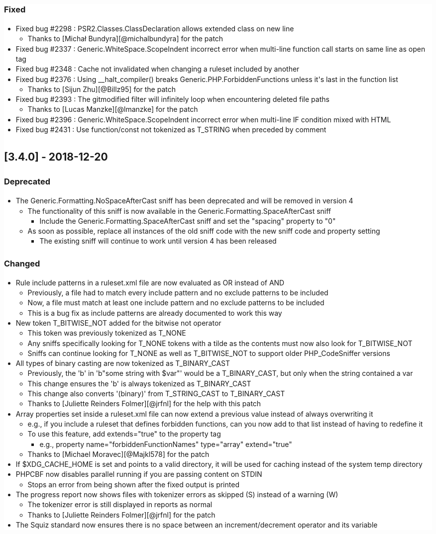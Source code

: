 ### Fixed
- Fixed bug #2298 : PSR2.Classes.ClassDeclaration allows extended class on new line
    - Thanks to [Michał Bundyra][@michalbundyra] for the patch
- Fixed bug #2337 : Generic.WhiteSpace.ScopeIndent incorrect error when multi-line function call starts on same line as open   tag
- Fixed bug #2348 : Cache not invalidated when changing a ruleset included by another
- Fixed bug #2376 : Using __halt_compiler() breaks Generic.PHP.ForbiddenFunctions unless it's last in the function list
    - Thanks to [Sijun Zhu][@Billz95] for the patch
- Fixed bug #2393 : The gitmodified filter will infinitely loop when encountering deleted file paths
    - Thanks to [Lucas Manzke][@lmanzke] for the patch
- Fixed bug #2396 : Generic.WhiteSpace.ScopeIndent incorrect error when multi-line IF condition mixed with HTML
- Fixed bug #2431 : Use function/const not tokenized as T_STRING when preceded by comment

## [3.4.0] - 2018-12-20
### Deprecated
- The Generic.Formatting.NoSpaceAfterCast sniff has been deprecated and will be removed in version 4
    - The functionality of this sniff is now available in the Generic.Formatting.SpaceAfterCast sniff
        - Include the Generic.Formatting.SpaceAfterCast sniff and set the "spacing" property to "0"
    - As soon as possible, replace all instances of the old sniff code with the new sniff code and property setting
        - The existing sniff will continue to work until version 4 has been released

### Changed
- Rule include patterns in a ruleset.xml file are now evaluated as OR instead of AND
    - Previously, a file had to match every include pattern and no exclude patterns to be included
    - Now, a file must match at least one include pattern and no exclude patterns to be included
    - This is a bug fix as include patterns are already documented to work this way
- New token T_BITWISE_NOT added for the bitwise not operator
    - This token was previously tokenized as T_NONE
    - Any sniffs specifically looking for T_NONE tokens with a tilde as the contents must now also look for T_BITWISE_NOT
    - Sniffs can continue looking for T_NONE as well as T_BITWISE_NOT to support older PHP_CodeSniffer versions
- All types of binary casting are now tokenized as T_BINARY_CAST
    - Previously, the 'b' in 'b"some string with $var"' would be a T_BINARY_CAST, but only when the string contained a var
    - This change ensures the 'b' is always tokenized as T_BINARY_CAST
    - This change also converts '(binary)' from T_STRING_CAST to T_BINARY_CAST
    - Thanks to [Juliette Reinders Folmer][@jrfnl] for the help with this patch
- Array properties set inside a ruleset.xml file can now extend a previous value instead of always overwriting it
    - e.g., if you include a ruleset that defines forbidden functions, can you now add to that list instead of having to   redefine it
    - To use this feature, add extends="true" to the property tag
        - e.g., property name="forbiddenFunctionNames" type="array" extend="true"
    - Thanks to [Michael Moravec][@Majkl578] for the patch
- If $XDG_CACHE_HOME is set and points to a valid directory, it will be used for caching instead of the system temp directory
- PHPCBF now disables parallel running if you are passing content on STDIN
    - Stops an error from being shown after the fixed output is printed
- The progress report now shows files with tokenizer errors as skipped (S) instead of a warning (W)
    - The tokenizer error is still displayed in reports as normal
    - Thanks to [Juliette Reinders Folmer][@jrfnl] for the patch
- The Squiz standard now ensures there is no space between an increment/decrement operator and its variable


[#2448]: https://github.com/squizlabs/PHP_CodeSniffer/issues/2448
[#2471]: https://github.com/squizlabs/PHP_CodeSniffer/issues/2471
[#27]: https://github.com/PHPCSStandards/PHP_CodeSniffer/issues/27
[#127]: https://github.com/PHPCSStandards/PHP_CodeSniffer/pull/127
[#196]: https://github.com/PHPCSStandards/PHP_CodeSniffer/pull/196
[#197]: https://github.com/PHPCSStandards/PHP_CodeSniffer/pull/197
[#198]: https://github.com/PHPCSStandards/PHP_CodeSniffer/issues/198
[#227]: https://github.com/PHPCSStandards/PHP_CodeSniffer/issues/227
[#235]: https://github.com/PHPCSStandards/PHP_CodeSniffer/pull/235
[#277]: https://github.com/PHPCSStandards/PHP_CodeSniffer/issues/277
[#281]: https://github.com/PHPCSStandards/PHP_CodeSniffer/pull/281
[#288]: https://github.com/PHPCSStandards/PHP_CodeSniffer/issues/288
[#296]: https://github.com/PHPCSStandards/PHP_CodeSniffer/pull/296
[#307]: https://github.com/PHPCSStandards/PHP_CodeSniffer/pull/307
[#308]: https://github.com/PHPCSStandards/PHP_CodeSniffer/pull/308
[#309]: https://github.com/PHPCSStandards/PHP_CodeSniffer/pull/309
[#321]: https://github.com/PHPCSStandards/PHP_CodeSniffer/pull/321
[#324]: https://github.com/PHPCSStandards/PHP_CodeSniffer/pull/324
[#325]: https://github.com/PHPCSStandards/PHP_CodeSniffer/issues/325
[#330]: https://github.com/PHPCSStandards/PHP_CodeSniffer/pull/330
[#331]: https://github.com/PHPCSStandards/PHP_CodeSniffer/pull/331
[#332]: https://github.com/PHPCSStandards/PHP_CodeSniffer/pull/332
[#335]: https://github.com/PHPCSStandards/PHP_CodeSniffer/pull/335
[#336]: https://github.com/PHPCSStandards/PHP_CodeSniffer/pull/336
[#340]: https://github.com/PHPCSStandards/PHP_CodeSniffer/pull/340
[#124]: https://github.com/PHPCSStandards/PHP_CodeSniffer/issues/124
[#150]: https://github.com/PHPCSStandards/PHP_CodeSniffer/issues/150
[#154]: https://github.com/PHPCSStandards/PHP_CodeSniffer/issues/154
[#178]: https://github.com/PHPCSStandards/PHP_CodeSniffer/issues/178
[#205]: https://github.com/PHPCSStandards/PHP_CodeSniffer/issues/205
[#211]: https://github.com/PHPCSStandards/PHP_CodeSniffer/pull/211
[#226]: https://github.com/PHPCSStandards/PHP_CodeSniffer/pull/226
[#2857]: https://github.com/squizlabs/PHP_CodeSniffer/issues/2857
[#3386]: https://github.com/squizlabs/PHP_CodeSniffer/issues/3386
[#3557]: https://github.com/squizlabs/PHP_CodeSniffer/issues/3557
[#3592]: https://github.com/squizlabs/PHP_CodeSniffer/issues/3592
[#3715]: https://github.com/squizlabs/PHP_CodeSniffer/pull/3715
[#3717]: https://github.com/squizlabs/PHP_CodeSniffer/pull/3717
[#3720]: https://github.com/squizlabs/PHP_CodeSniffer/pull/3720
[#3722]: https://github.com/squizlabs/PHP_CodeSniffer/pull/3722
[#3736]: https://github.com/squizlabs/PHP_CodeSniffer/issues/3736
[#3739]: https://github.com/squizlabs/PHP_CodeSniffer/pull/3739
[#3770]: https://github.com/squizlabs/PHP_CodeSniffer/pull/3770
[#3773]: https://github.com/squizlabs/PHP_CodeSniffer/pull/3773
[#3776]: https://github.com/squizlabs/PHP_CodeSniffer/pull/3776
[#3777]: https://github.com/squizlabs/PHP_CodeSniffer/pull/3777
[#3778]: https://github.com/squizlabs/PHP_CodeSniffer/issues/3778
[#3779]: https://github.com/squizlabs/PHP_CodeSniffer/pull/3779
[#3785]: https://github.com/squizlabs/PHP_CodeSniffer/pull/3785
[#3787]: https://github.com/squizlabs/PHP_CodeSniffer/pull/3787
[#3789]: https://github.com/squizlabs/PHP_CodeSniffer/issues/3789
[#3790]: https://github.com/squizlabs/PHP_CodeSniffer/issues/3790
[#3797]: https://github.com/squizlabs/PHP_CodeSniffer/pull/3797
[#3801]: https://github.com/squizlabs/PHP_CodeSniffer/pull/3801
[#3805]: https://github.com/squizlabs/PHP_CodeSniffer/pull/3805
[#3806]: https://github.com/squizlabs/PHP_CodeSniffer/issues/3806
[#3809]: https://github.com/squizlabs/PHP_CodeSniffer/pull/3809
[#3813]: https://github.com/squizlabs/PHP_CodeSniffer/pull/3813
[#3833]: https://github.com/squizlabs/PHP_CodeSniffer/pull/3833
[#3846]: https://github.com/squizlabs/PHP_CodeSniffer/pull/3846
[#3854]: https://github.com/squizlabs/PHP_CodeSniffer/issues/3854
[#3856]: https://github.com/squizlabs/PHP_CodeSniffer/pull/3856
[#3867]: https://github.com/squizlabs/PHP_CodeSniffer/pull/3867
[#3877]: https://github.com/squizlabs/PHP_CodeSniffer/issues/3877
[#3893]: https://github.com/squizlabs/PHP_CodeSniffer/pull/3893
[#3898]: https://github.com/squizlabs/PHP_CodeSniffer/pull/3898
[#3904]: https://github.com/squizlabs/PHP_CodeSniffer/issues/3904
[#3906]: https://github.com/squizlabs/PHP_CodeSniffer/pull/3906
[#3913]: https://github.com/squizlabs/PHP_CodeSniffer/pull/3913
[#3616]: https://github.com/squizlabs/PHP_CodeSniffer/issues/3616
[#3618]: https://github.com/squizlabs/PHP_CodeSniffer/issues/3618
[#3632]: https://github.com/squizlabs/PHP_CodeSniffer/pull/3632
[#3639]: https://github.com/squizlabs/PHP_CodeSniffer/pull/3639
[#3640]: https://github.com/squizlabs/PHP_CodeSniffer/pull/3640
[#3645]: https://github.com/squizlabs/PHP_CodeSniffer/pull/3645
[#3653]: https://github.com/squizlabs/PHP_CodeSniffer/pull/3653
[#3666]: https://github.com/squizlabs/PHP_CodeSniffer/issues/3666
[#3668]: https://github.com/squizlabs/PHP_CodeSniffer/issues/3668
[#3672]: https://github.com/squizlabs/PHP_CodeSniffer/issues/3672
[#3694]: https://github.com/squizlabs/PHP_CodeSniffer/pull/3694 
[#3609]: https://github.com/squizlabs/PHP_CodeSniffer/issues/3609
[#3502]: https://github.com/squizlabs/PHP_CodeSniffer/issues/3502
[#3503]: https://github.com/squizlabs/PHP_CodeSniffer/issues/3503
[#3505]: https://github.com/squizlabs/PHP_CodeSniffer/issues/3505
[#3526]: https://github.com/squizlabs/PHP_CodeSniffer/issues/3526
[#3530]: https://github.com/squizlabs/PHP_CodeSniffer/issues/3530
[#3534]: https://github.com/squizlabs/PHP_CodeSniffer/pull/3534
[#3546]: https://github.com/squizlabs/PHP_CodeSniffer/pull/3546
[#3550]: https://github.com/squizlabs/PHP_CodeSniffer/issues/3550
[#3575]: https://github.com/squizlabs/PHP_CodeSniffer/pull/3575
[#3604]: https://github.com/squizlabs/PHP_CodeSniffer/pull/3604
[#3388]: https://github.com/squizlabs/PHP_CodeSniffer/issues/3388
[#3422]: https://github.com/squizlabs/PHP_CodeSniffer/issues/3422
[#3437]: https://github.com/squizlabs/PHP_CodeSniffer/issues/3437
[#3440]: https://github.com/squizlabs/PHP_CodeSniffer/pull/3440
[#3448]: https://github.com/squizlabs/PHP_CodeSniffer/issues/3448
[#3456]: https://github.com/squizlabs/PHP_CodeSniffer/issues/3456
[#3460]: https://github.com/squizlabs/PHP_CodeSniffer/issues/3460
[#3468]: https://github.com/squizlabs/PHP_CodeSniffer/issues/3468
[#3469]: https://github.com/squizlabs/PHP_CodeSniffer/issues/3469
[#3472]: https://github.com/squizlabs/PHP_CodeSniffer/issues/3472
[#3294]: https://github.com/squizlabs/PHP_CodeSniffer/issues/3294
[#3296]: https://github.com/squizlabs/PHP_CodeSniffer/issues/3296
[#3297]: https://github.com/squizlabs/PHP_CodeSniffer/issues/3297
[#3302]: https://github.com/squizlabs/PHP_CodeSniffer/pull/3302
[#3303]: https://github.com/squizlabs/PHP_CodeSniffer/issues/3303
[#3316]: https://github.com/squizlabs/PHP_CodeSniffer/issues/3316
[#3317]: https://github.com/squizlabs/PHP_CodeSniffer/issues/3317
[#3324]: https://github.com/squizlabs/PHP_CodeSniffer/issues/3324
[#3326]: https://github.com/squizlabs/PHP_CodeSniffer/issues/3326
[#3333]: https://github.com/squizlabs/PHP_CodeSniffer/issues/3333
[#3340]: https://github.com/squizlabs/PHP_CodeSniffer/pull/3340
[#3342]: https://github.com/squizlabs/PHP_CodeSniffer/issues/3342
[#3345]: https://github.com/squizlabs/PHP_CodeSniffer/issues/3345
[#3352]: https://github.com/squizlabs/PHP_CodeSniffer/issues/3352
[#3357]: https://github.com/squizlabs/PHP_CodeSniffer/issues/3357
[#3362]: https://github.com/squizlabs/PHP_CodeSniffer/issues/3362
[#3384]: https://github.com/squizlabs/PHP_CodeSniffer/issues/3384
[#3394]: https://github.com/squizlabs/PHP_CodeSniffer/pull/3394
[#3400]: https://github.com/squizlabs/PHP_CodeSniffer/pull/3400
[#3424]: https://github.com/squizlabs/PHP_CodeSniffer/issues/3424
[#3425]: https://github.com/squizlabs/PHP_CodeSniffer/pull/3425
[#3445]: https://github.com/squizlabs/PHP_CodeSniffer/issues/3445
[#2913]: https://github.com/squizlabs/PHP_CodeSniffer/issues/2913
[#2992]: https://github.com/squizlabs/PHP_CodeSniffer/issues/2992
[#3003]: https://github.com/squizlabs/PHP_CodeSniffer/issues/3003
[#3145]: https://github.com/squizlabs/PHP_CodeSniffer/issues/3145
[#3157]: https://github.com/squizlabs/PHP_CodeSniffer/issues/3157
[#3163]: https://github.com/squizlabs/PHP_CodeSniffer/pull/3163
[#3165]: https://github.com/squizlabs/PHP_CodeSniffer/issues/3165
[#3167]: https://github.com/squizlabs/PHP_CodeSniffer/issues/3167
[#3170]: https://github.com/squizlabs/PHP_CodeSniffer/pull/3170
[#3177]: https://github.com/squizlabs/PHP_CodeSniffer/pull/3177
[#3184]: https://github.com/squizlabs/PHP_CodeSniffer/pull/3184
[#3188]: https://github.com/squizlabs/PHP_CodeSniffer/issues/3188
[#3192]: https://github.com/squizlabs/PHP_CodeSniffer/issues/3192
[#3195]: https://github.com/squizlabs/PHP_CodeSniffer/issues/3195
[#3197]: https://github.com/squizlabs/PHP_CodeSniffer/issues/3197
[#3219]: https://github.com/squizlabs/PHP_CodeSniffer/issues/3219
[#3258]: https://github.com/squizlabs/PHP_CodeSniffer/pull/3258
[#3273]: https://github.com/squizlabs/PHP_CodeSniffer/issues/3273
[#3277]: https://github.com/squizlabs/PHP_CodeSniffer/issues/3277
[#3284]: https://github.com/squizlabs/PHP_CodeSniffer/issues/3284
[#2882]: https://github.com/squizlabs/PHP_CodeSniffer/issues/2882
[#2883]: https://github.com/squizlabs/PHP_CodeSniffer/issues/2883
[#2975]: https://github.com/squizlabs/PHP_CodeSniffer/issues/2975
[#2988]: https://github.com/squizlabs/PHP_CodeSniffer/pull/2988
[#2989]: https://github.com/squizlabs/PHP_CodeSniffer/pull/2989
[#3007]: https://github.com/squizlabs/PHP_CodeSniffer/issues/3007
[#3043]: https://github.com/squizlabs/PHP_CodeSniffer/issues/3043
[#3049]: https://github.com/squizlabs/PHP_CodeSniffer/issues/3049
[#3053]: https://github.com/squizlabs/PHP_CodeSniffer/issues/3053
[#3058]: https://github.com/squizlabs/PHP_CodeSniffer/issues/3058
[#3059]: https://github.com/squizlabs/PHP_CodeSniffer/issues/3059
[#3060]: https://github.com/squizlabs/PHP_CodeSniffer/issues/3060
[#3065]: https://github.com/squizlabs/PHP_CodeSniffer/issues/3065
[#3066]: https://github.com/squizlabs/PHP_CodeSniffer/pull/3066
[#3075]: https://github.com/squizlabs/PHP_CodeSniffer/issues/3075
[#3099]: https://github.com/squizlabs/PHP_CodeSniffer/pull/3099
[#3102]: https://github.com/squizlabs/PHP_CodeSniffer/pull/3102
[#3124]: https://github.com/squizlabs/PHP_CodeSniffer/issues/3124
[#3135]: https://github.com/squizlabs/PHP_CodeSniffer/pull/3135
[#2877]: https://github.com/squizlabs/PHP_CodeSniffer/issues/2877
[#2888]: https://github.com/squizlabs/PHP_CodeSniffer/issues/2888
[#2926]: https://github.com/squizlabs/PHP_CodeSniffer/issues/2926
[#2943]: https://github.com/squizlabs/PHP_CodeSniffer/issues/2943
[#2967]: https://github.com/squizlabs/PHP_CodeSniffer/pull/2967
[#2977]: https://github.com/squizlabs/PHP_CodeSniffer/pull/2977
[#2994]: https://github.com/squizlabs/PHP_CodeSniffer/issues/2994
[#3033]: https://github.com/squizlabs/PHP_CodeSniffer/pull/3033